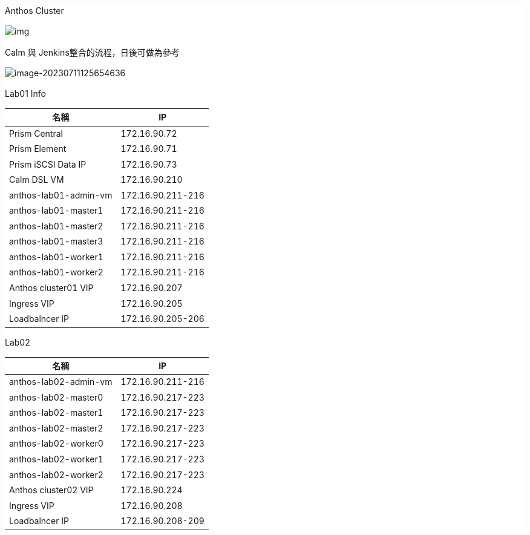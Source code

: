 

Anthos Cluster

<img src="https://kenkenny.synology.me:5543/images/2023/09/Anthos-clusters-on-AHV-Architecture-1024x733.png" alt="img"  />

Calm 與 Jenkins整合的流程，日後可做為參考

![image-20230711125654636](https://kenkenny.synology.me:5543/images/2023/09/image-20230711125654636.png)

Lab01 Info

| 名稱                  | IP                |
| --------------------- | ----------------- |
| Prism Central         | 172.16.90.72      |
| Prism Element         | 172.16.90.71      |
| Prism iSCSI Data IP   | 172.16.90.73      |
| Calm DSL VM           | 172.16.90.210     |
| anthos-lab01-admin-vm | 172.16.90.211-216 |
| anthos-lab01-master1  | 172.16.90.211-216 |
| anthos-lab01-master2  | 172.16.90.211-216 |
| anthos-lab01-master3  | 172.16.90.211-216 |
| anthos-lab01-worker1  | 172.16.90.211-216 |
| anthos-lab01-worker2  | 172.16.90.211-216 |
| Anthos cluster01 VIP  | 172.16.90.207     |
| Ingress VIP           | 172.16.90.205     |
| Loadbalncer IP        | 172.16.90.205-206 |

Lab02

| 名稱                  | IP                |
| --------------------- | ----------------- |
| anthos-lab02-admin-vm | 172.16.90.211-216 |
| anthos-lab02-master0  | 172.16.90.217-223 |
| anthos-lab02-master1  | 172.16.90.217-223 |
| anthos-lab02-master2  | 172.16.90.217-223 |
| anthos-lab02-worker0  | 172.16.90.217-223 |
| anthos-lab02-worker1  | 172.16.90.217-223 |
| anthos-lab02-worker2  | 172.16.90.217-223 |
| Anthos cluster02 VIP  | 172.16.90.224     |
| Ingress VIP           | 172.16.90.208     |
| Loadbalncer IP        | 172.16.90.208-209 |

